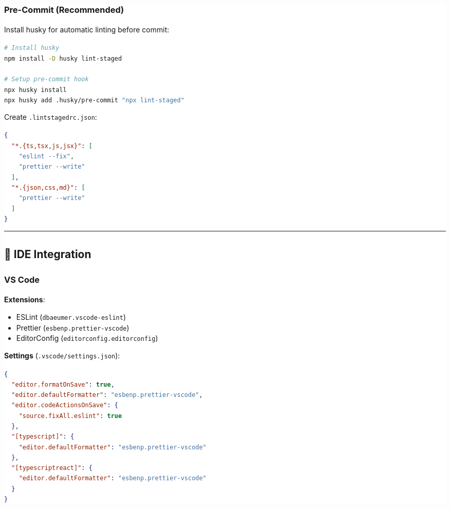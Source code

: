 ### Pre-Commit (Recommended)

Install husky for automatic linting before commit:

```bash
# Install husky
npm install -D husky lint-staged

# Setup pre-commit hook
npx husky install
npx husky add .husky/pre-commit "npx lint-staged"
```

Create `.lintstagedrc.json`:
```json
{
  "*.{ts,tsx,js,jsx}": [
    "eslint --fix",
    "prettier --write"
  ],
  "*.{json,css,md}": [
    "prettier --write"
  ]
}
```

---

## 🎯 IDE Integration

### VS Code

**Extensions**:
- ESLint (`dbaeumer.vscode-eslint`)
- Prettier (`esbenp.prettier-vscode`)
- EditorConfig (`editorconfig.editorconfig`)

**Settings** (`.vscode/settings.json`):
```json
{
  "editor.formatOnSave": true,
  "editor.defaultFormatter": "esbenp.prettier-vscode",
  "editor.codeActionsOnSave": {
    "source.fixAll.eslint": true
  },
  "[typescript]": {
    "editor.defaultFormatter": "esbenp.prettier-vscode"
  },
  "[typescriptreact]": {
    "editor.defaultFormatter": "esbenp.prettier-vscode"
  }
}
```
